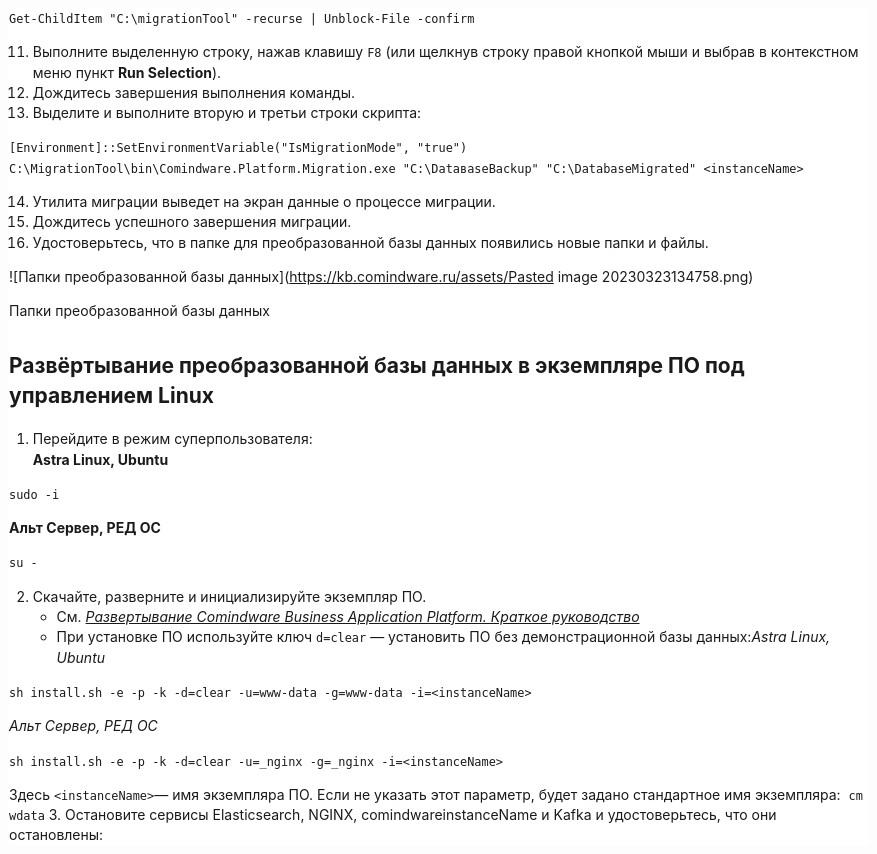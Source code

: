 
```
Get-ChildItem "C:\migrationTool" -recurse | Unblock-File -confirm
```
11. Выполните выделенную строку, нажав клавишу `F8` (или щелкнув строку правой кнопкой мыши и выбрав в контекстном меню пункт **Run Selection**).
12. Дождитесь завершения выполнения команды.
13. Выделите и выполните вторую и третьи строки скрипта:


```
[Environment]::SetEnvironmentVariable("IsMigrationMode", "true")  
C:\MigrationTool\bin\Comindware.Platform.Migration.exe "C:\DataвaseBackup" "C:\DatabaseMigrated" <instanceName>
```
14. Утилита миграции выведет на экран данные о процессе миграции.
15. Дождитесь успешного завершения миграции.
16. Удостоверьтесь, что в папке для преобразованной базы данных появились новые папки и файлы.

![Папки преобразованной базы данных](https://kb.comindware.ru/assets/Pasted image 20230323134758.png)

Папки преобразованной базы данных

## Развёртывание преобразованной базы данных в экземпляре ПО под управлением Linux

1. Перейдите в режим суперпользователя:   
**Astra Linux, Ubuntu**

```
sudo -i   

```

**Альт Сервер, РЕД ОС**

```
su -
```
2. Скачайте, разверните и инициализируйте экземпляр ПО.
	- См. *[Развертывание Comindware Business Application Platform. Краткое руководство](https://kb.comindware.ru/article.php?id=2344)*
	- При установке ПО используйте ключ `d=clear` — установить ПО без демонстрационной базы данных:*Astra Linux, Ubuntu*

```
sh install.sh -e -p -k -d=clear -u=www-data -g=www-data -i=<instanceName>   

```

*Альт Сервер, РЕД ОС*

```
sh install.sh -e -p -k -d=clear -u=_nginx -g=_nginx -i=<instanceName>
```

Здесь `<instanceName>`— имя экземпляра ПО. Если не указать этот параметр, будет задано стандартное имя экземпляра:  `cmwdata`
3. Остановите сервисы Elasticsearch, NGINX, comindwareinstanceName и Kafka и удостоверьтесь, что они остановлены:
